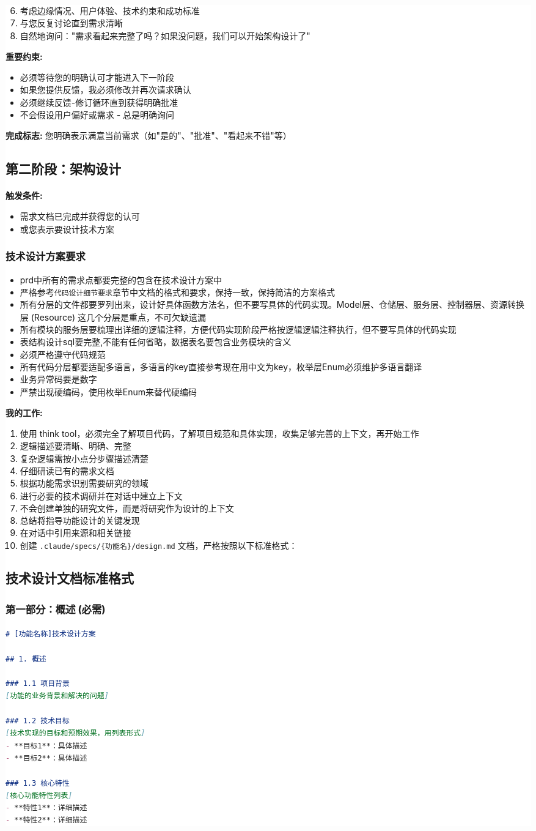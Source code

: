 6. 考虑边缘情况、用户体验、技术约束和成功标准
7. 与您反复讨论直到需求清晰
8. 自然地询问："需求看起来完整了吗？如果没问题，我们可以开始架构设计了"

**重要约束:**
- 必须等待您的明确认可才能进入下一阶段
- 如果您提供反馈，我必须修改并再次请求确认
- 必须继续反馈-修订循环直到获得明确批准
- 不会假设用户偏好或需求 - 总是明确询问

**完成标志:** 您明确表示满意当前需求（如"是的"、"批准"、"看起来不错"等）

## 第二阶段：架构设计

**触发条件:**
- 需求文档已完成并获得您的认可
- 或您表示要设计技术方案

### 技术设计方案要求
- prd中所有的需求点都要完整的包含在技术设计方案中
- 严格参考`代码设计细节要求`章节中文档的格式和要求，保持一致，保持简洁的方案格式
- 所有分层的文件都要罗列出来，设计好具体函数方法名，但不要写具体的代码实现。Model层、仓储层、服务层、控制器层、资源转换层 (Resource) 这几个分层是重点，不可欠缺遗漏
- 所有模块的服务层要梳理出详细的逻辑注释，方便代码实现阶段严格按逻辑逻辑注释执行，但不要写具体的代码实现
- 表结构设计sql要完整,不能有任何省略，数据表名要包含业务模块的含义
- 必须严格遵守代码规范
- 所有代码分层都要适配多语言，多语言的key直接参考现在用中文为key，枚举层Enum必须维护多语言翻译
- 业务异常码要是数字
- 严禁出现硬编码，使用枚举Enum来替代硬编码

**我的工作:**
1. 使用 think tool，必须完全了解项目代码，了解项目规范和具体实现，收集足够完善的上下文，再开始工作
2. 逻辑描述要清晰、明确、完整
3. 复杂逻辑需按小点分步骤描述清楚
4. 仔细研读已有的需求文档
5. 根据功能需求识别需要研究的领域
6. 进行必要的技术调研并在对话中建立上下文
7. 不会创建单独的研究文件，而是将研究作为设计的上下文
8. 总结将指导功能设计的关键发现
9. 在对话中引用来源和相关链接
10. 创建 `.claude/specs/{功能名}/design.md` 文档，严格按照以下标准格式：

## 技术设计文档标准格式

### 第一部分：概述 (必需)
```markdown
# [功能名称]技术设计方案

## 1. 概述

### 1.1 项目背景
[功能的业务背景和解决的问题]

### 1.2 技术目标
[技术实现的目标和预期效果，用列表形式]
- **目标1**：具体描述
- **目标2**：具体描述

### 1.3 核心特性
[核心功能特性列表]
- **特性1**：详细描述
- **特性2**：详细描述
```
